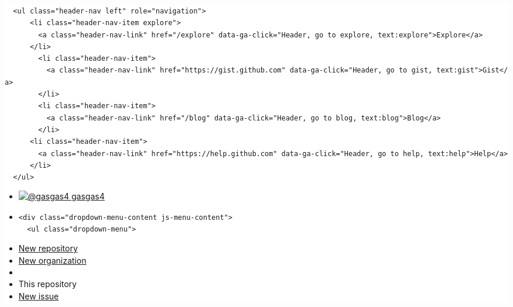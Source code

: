 
      <ul class="header-nav left" role="navigation">
          <li class="header-nav-item explore">
            <a class="header-nav-link" href="/explore" data-ga-click="Header, go to explore, text:explore">Explore</a>
          </li>
            <li class="header-nav-item">
              <a class="header-nav-link" href="https://gist.github.com" data-ga-click="Header, go to gist, text:gist">Gist</a>
            </li>
            <li class="header-nav-item">
              <a class="header-nav-link" href="/blog" data-ga-click="Header, go to blog, text:blog">Blog</a>
            </li>
          <li class="header-nav-item">
            <a class="header-nav-link" href="https://help.github.com" data-ga-click="Header, go to help, text:help">Help</a>
          </li>
      </ul>

      
<ul class="header-nav user-nav right" id="user-links">
  <li class="header-nav-item dropdown js-menu-container">
    <a class="header-nav-link name" href="/gasgas4" data-ga-click="Header, go to profile, text:username">
      <img alt="@gasgas4" class="avatar" height="20" src="https://avatars2.githubusercontent.com/u/4820781?v=3&amp;s=40" width="20" />
      <span class="css-truncate">
        <span class="css-truncate-target">gasgas4</span>
      </span>
    </a>
  </li>

  <li class="header-nav-item dropdown js-menu-container">
    <a class="header-nav-link js-menu-target tooltipped tooltipped-s" href="/new" aria-label="Create new..." data-ga-click="Header, create new, icon:add">
      <span class="octicon octicon-plus"></span>
      <span class="dropdown-caret"></span>
    </a>

    <div class="dropdown-menu-content js-menu-content">
      <ul class="dropdown-menu">
        
<li>
  <a href="/new" data-ga-click="Header, create new repository, icon:repo"><span class="octicon octicon-repo"></span> New repository</a>
</li>
<li>
  <a href="/organizations/new" data-ga-click="Header, create new organization, icon:organization"><span class="octicon octicon-organization"></span> New organization</a>
</li>


  <li class="dropdown-divider"></li>
  <li class="dropdown-header">
    <span title="kbandla/APTnotes">This repository</span>
  </li>
    <li>
      <a href="/kbandla/APTnotes/issues/new" data-ga-click="Header, create new issue, icon:issue"><span class="octicon octicon-issue-opened"></span> New issue</a>
    </li>
